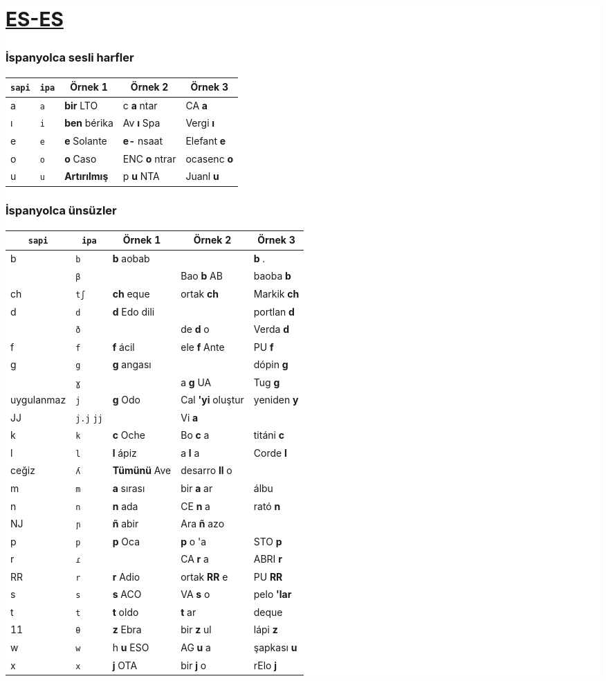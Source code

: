 # <a name="es-es"></a>[ES-ES](#tab/es-ES)

### <a name="spanish-vowels"></a>İspanyolca sesli harfler

| `sapi` | `ipa` | Örnek 1    | Örnek 2     | Örnek 3    |
|--------|-------|--------------|---------------|--------------|
| a      | `a`   | **bir** LTO     | c **a** ntar    | CA **a**     |
| ı      | `i`   | **ben** bérika  | Av **ı** Spa    | Vergi **ı**     |
| e      | `e`   | **e** Solante | **e-** nsaat    | Elefant **e** |
| o      | `o`   | **o** Caso    | ENC **o** ntrar | ocasenc **o** |
| u      | `u`   | **Artırılmış**    | p **u** NTA     | Juanl **u**   |

### <a name="spanish-consonants"></a>İspanyolca ünsüzler

| `sapi` | `ipa`      | Örnek 1  | Örnek 2      | Örnek 3      |
|--------|------------|------------|----------------|----------------|
| b      | `b`        | **b** aobab |                | **b** .        |
|        | `β`        |            | Bao **b** AB     | baoba **b**     |
| ch     | `tʃ`       | **ch** eque | ortak **ch**      | Markik **ch** |
| d      | `d`        | **d** Edo dili   |                | portlan **d**   |
|        | `ð`        |            | de **d** o       | Verda **d**     |
| f      | `f`        | **f** ácil  | ele **f** Ante   | PU **f**        |
| g      | `g`        | **g** angası  |                | dópin **g**     |
|        | `ɣ`        |            | a **g** UA       | Tug **g**     |
| uygulanmaz      | `j`        | **g** Odo   | Cal **'yi** oluştur   | yeniden **y**        |
| JJ     | `j.j` `jj` |            | Vi **a**      |                |
| k      | `k`        | **c** Oche  | Bo **c** a       | titáni **c**    |
| l      | `l`        | **l** ápiz  | a **l** a        | Corde **l**     |
| ceğiz     | `ʎ`        | **Tümünü** Ave  | desarro **ll** o |                |
| m      | `m`        | **a** sırası | bir **a** ar       | álbu      |
| n      | `n`        | **n** ada   | CE **n** a       | rató **n**      |
| NJ     | `ɲ`        | **ñ** abir   | Ara **ñ** azo    |                |
| p      | `p`        | **p** Oca   | **p** o 'a       | STO **p**       |
| r      | `ɾ`        |            | CA **r** a       | ABRI **r**      |
| RR     | `r`        | **r** Adio  | ortak **RR** e      | PU **RR**       |
| s      | `s`        | **s** ACO   | VA **s** o       | pelo **'lar**      |
| t      | `t`        | **t** oldo  | **t** ar       | deque    |
| 11     | `θ`        | **z** Ebra  | bir **z** ul       | lápi **z**      |
| w      | `w`        | h **u** ESO  | AG **u** a       | şapkası **u**       |
| x      | `x`        | **j** OTA   | bir **j** o        | rElo **j**      |
